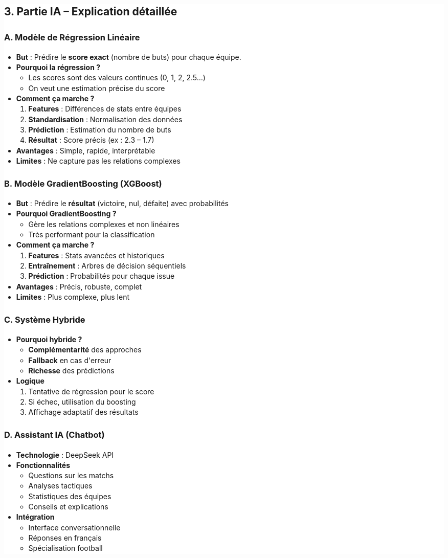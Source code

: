 ## 3. **Partie IA – Explication détaillée**

### **A. Modèle de Régression Linéaire**
- **But** : Prédire le **score exact** (nombre de buts) pour chaque équipe.
- **Pourquoi la régression ?**
  - Les scores sont des valeurs continues (0, 1, 2, 2.5…)
  - On veut une estimation précise du score
- **Comment ça marche ?**
  1. **Features** : Différences de stats entre équipes
  2. **Standardisation** : Normalisation des données
  3. **Prédiction** : Estimation du nombre de buts
  4. **Résultat** : Score précis (ex : 2.3 – 1.7)
- **Avantages** : Simple, rapide, interprétable
- **Limites** : Ne capture pas les relations complexes

### **B. Modèle GradientBoosting (XGBoost)**
- **But** : Prédire le **résultat** (victoire, nul, défaite) avec probabilités
- **Pourquoi GradientBoosting ?**
  - Gère les relations complexes et non linéaires
  - Très performant pour la classification
- **Comment ça marche ?**
  1. **Features** : Stats avancées et historiques
  2. **Entraînement** : Arbres de décision séquentiels
  3. **Prédiction** : Probabilités pour chaque issue
- **Avantages** : Précis, robuste, complet
- **Limites** : Plus complexe, plus lent

### **C. Système Hybride**
- **Pourquoi hybride ?**
  - **Complémentarité** des approches
  - **Fallback** en cas d'erreur
  - **Richesse** des prédictions
- **Logique**
  1. Tentative de régression pour le score
  2. Si échec, utilisation du boosting
  3. Affichage adaptatif des résultats

### **D. Assistant IA (Chatbot)**
- **Technologie** : DeepSeek API
- **Fonctionnalités**
  - Questions sur les matchs
  - Analyses tactiques
  - Statistiques des équipes
  - Conseils et explications
- **Intégration**
  - Interface conversationnelle
  - Réponses en français
  - Spécialisation football
